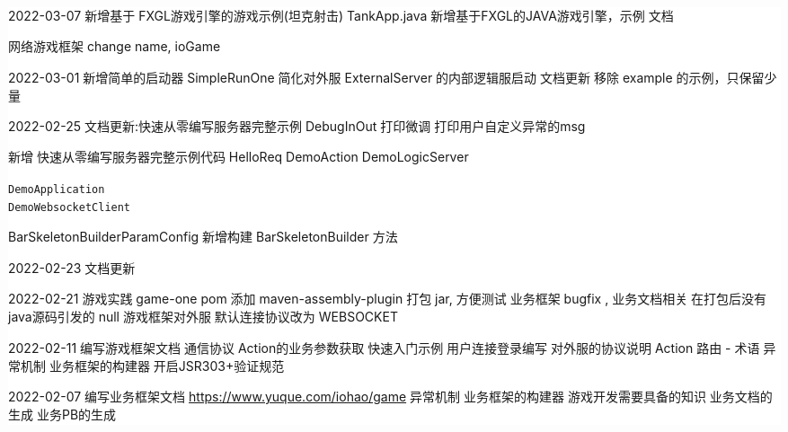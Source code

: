2022-03-07
新增基于 FXGL游戏引擎的游戏示例(坦克射击)
    TankApp.java
新增基于FXGL的JAVA游戏引擎，示例 文档

网络游戏框架 change name, ioGame


2022-03-01
新增简单的启动器 SimpleRunOne
简化对外服 ExternalServer 的内部逻辑服启动
文档更新
移除 example 的示例，只保留少量


2022-02-25
文档更新:快速从零编写服务器完整示例
DebugInOut
    打印微调
    打印用户自定义异常的msg

新增 快速从零编写服务器完整示例代码
    HelloReq
    DemoAction
    DemoLogicServer

    DemoApplication
    DemoWebsocketClient

BarSkeletonBuilderParamConfig 新增构建 BarSkeletonBuilder 方法

2022-02-23
文档更新


2022-02-21
游戏实践 game-one pom 添加 maven-assembly-plugin 打包 jar, 方便测试
业务框架 bugfix , 业务文档相关 在打包后没有java源码引发的 null
游戏框架对外服 默认连接协议改为 WEBSOCKET

2022-02-11
编写游戏框架文档
    通信协议
    Action的业务参数获取
    快速入门示例
    用户连接登录编写
    对外服的协议说明
    Action
    路由 - 术语
    异常机制
    业务框架的构建器
    开启JSR303+验证规范

2022-02-07
编写业务框架文档 https://www.yuque.com/iohao/game
    异常机制
    业务框架的构建器
    游戏开发需要具备的知识
    业务文档的生成
    业务PB的生成
